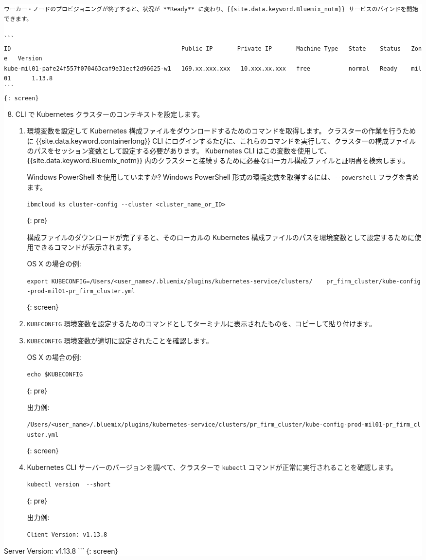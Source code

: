     ワーカー・ノードのプロビジョニングが終了すると、状況が **Ready** に変わり、{{site.data.keyword.Bluemix_notm}} サービスのバインドを開始できます。

    ```
    ID                                                 Public IP       Private IP       Machine Type   State    Status   Zone   Version
    kube-mil01-pafe24f557f070463caf9e31ecf2d96625-w1   169.xx.xxx.xxx   10.xxx.xx.xxx   free           normal   Ready    mil01      1.13.8
    ```
    {: screen}
8.  CLI で Kubernetes クラスターのコンテキストを設定します。
    1.  環境変数を設定して Kubernetes 構成ファイルをダウンロードするためのコマンドを取得します。 クラスターの作業を行うために {{site.data.keyword.containerlong}} CLI にログインするたびに、これらのコマンドを実行して、クラスターの構成ファイルのパスをセッション変数として設定する必要があります。 Kubernetes CLI はこの変数を使用して、{{site.data.keyword.Bluemix_notm}} 内のクラスターと接続するために必要なローカル構成ファイルと証明書を検索します。<p class="tip">Windows PowerShell を使用していますか? Windows PowerShell 形式の環境変数を取得するには、`--powershell` フラグを含めます。</p>
        ```
        ibmcloud ks cluster-config --cluster <cluster_name_or_ID>
        ```
        {: pre}

        構成ファイルのダウンロードが完了すると、そのローカルの Kubernetes 構成ファイルのパスを環境変数として設定するために使用できるコマンドが表示されます。

        OS X の場合の例:
        ```
        export KUBECONFIG=/Users/<user_name>/.bluemix/plugins/kubernetes-service/clusters/    pr_firm_cluster/kube-config-prod-mil01-pr_firm_cluster.yml
        ```
        {: screen}
    2.  `KUBECONFIG` 環境変数を設定するためのコマンドとしてターミナルに表示されたものを、コピーして貼り付けます。
    3.  `KUBECONFIG` 環境変数が適切に設定されたことを確認します。

        OS X の場合の例:
        ```
        echo $KUBECONFIG
        ```
        {: pre}

        出力例:

        ```
        /Users/<user_name>/.bluemix/plugins/kubernetes-service/clusters/pr_firm_cluster/kube-config-prod-mil01-pr_firm_cluster.yml
        ```
        {: screen}

    4.  Kubernetes CLI サーバーのバージョンを調べて、クラスターで `kubectl` コマンドが正常に実行されることを確認します。
        ```
        kubectl version  --short
        ```
        {: pre}

        出力例:

        ```
        Client Version: v1.13.8
  Server Version: v1.13.8
        ```
        {: screen}
